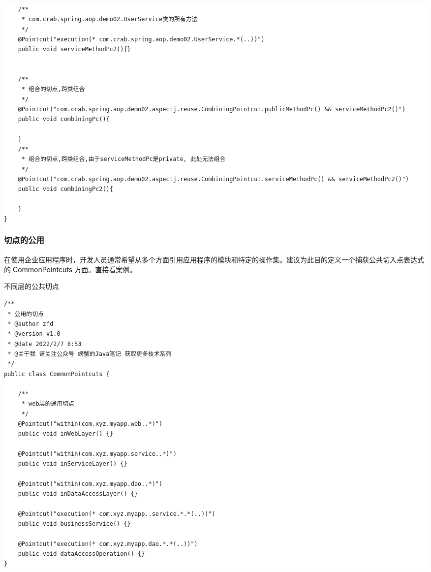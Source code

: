         /**
         * com.crab.spring.aop.demo02.UserService类的所有方法
         */
        @Pointcut("execution(* com.crab.spring.aop.demo02.UserService.*(..))")
        public void serviceMethodPc2(){}
    
    
        /**
         * 组合的切点,跨类组合
         */
        @Pointcut("com.crab.spring.aop.demo02.aspectj.reuse.CombiningPointcut.publicMethodPc() && serviceMethodPc2()")
        public void combiningPc(){
    
        }
        /**
         * 组合的切点,跨类组合,由于serviceMethodPc是private, 此处无法组合
         */
        @Pointcut("com.crab.spring.aop.demo02.aspectj.reuse.CombiningPointcut.serviceMethodPc() && serviceMethodPc2()")
        public void combiningPc2(){
    
        }
    }
    

### 切点的公用

在使用企业应用程序时，开发人员通常希望从多个方面引用应用程序的模块和特定的操作集。建议为此目的定义一个捕获公共切入点表达式的 CommonPointcuts 方面。直接看案例。

不同层的公共切点

    /**
     * 公用的切点
     * @author zfd
     * @version v1.0
     * @date 2022/2/7 8:53
     * @关于我 请关注公众号 螃蟹的Java笔记 获取更多技术系列
     */
    public class CommonPointcuts {
    
        /**
         * web层的通用切点
         */
        @Pointcut("within(com.xyz.myapp.web..*)")
        public void inWebLayer() {}
    
        @Pointcut("within(com.xyz.myapp.service..*)")
        public void inServiceLayer() {}
    
        @Pointcut("within(com.xyz.myapp.dao..*)")
        public void inDataAccessLayer() {}
    
        @Pointcut("execution(* com.xyz.myapp..service.*.*(..))")
        public void businessService() {}
    
        @Pointcut("execution(* com.xyz.myapp.dao.*.*(..))")
        public void dataAccessOperation() {}
    }
    